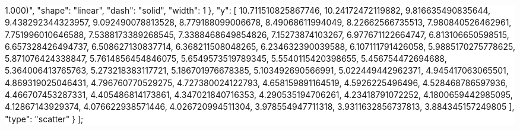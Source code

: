 1.000)", "shape": "linear", "dash": "solid", "width": 1 }, "y": [ 10.711510825867746, 10.24172472119882, 9.816635490835644, 9.438292344323957, 9.092490078813528, 8.779188099006678, 8.49068611994049, 8.22662566735513, 7.980840526462961, 7.751996010646588, 7.5388173389268545, 7.3388468649854826, 7.15273874103267, 6.977671122664747, 6.813106650598515, 6.657328426494737, 6.508627130837714, 6.368211508048265, 6.234632390039588, 6.107111791426058, 5.9885170275778625, 5.871076424338847, 5.7614856454846075, 5.6549573519789345, 5.5540115420398655, 5.456754472694688, 5.364006413765763, 5.273218383117721, 5.186701976678385, 5.103492690566991, 5.022449442962371, 4.945417063065501, 4.869319025046431, 4.796760770529275, 4.727380024122793, 4.658159891164519, 4.5926225496496, 4.528468786597936, 4.466707453287331, 4.405486814173861, 4.347021840716353, 4.290535194706261, 4.23418791072252, 4.1800659442985095, 4.12867143929374, 4.076622938571446, 4.026720994511304, 3.978554947711318, 3.9311632856737813, 3.884345157249805 ], "type": "scatter" } ];